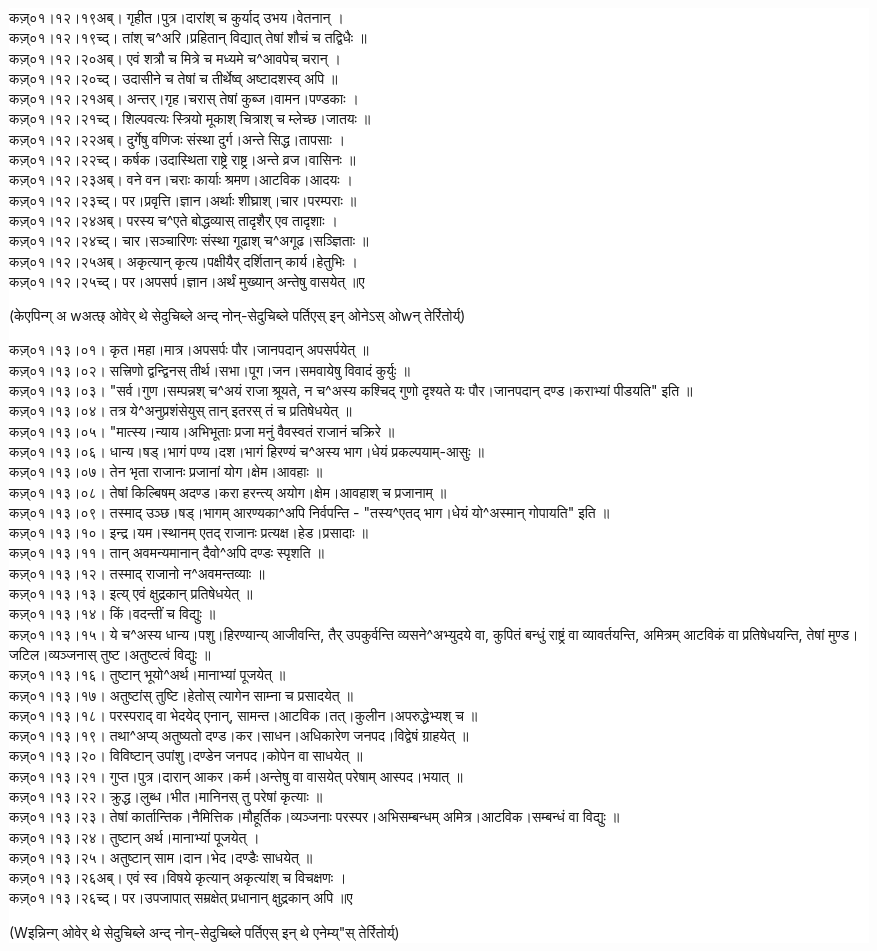 कज़्०१।१२।१९अब्। गृहीत।पुत्र।दारांश् च कुर्याद् उभय।वेतनान् ।  
कज़्०१।१२।१९च्द्। तांश् च^अरि।प्रहितान् विद्यात् तेषां शौचं च तद्विधैः ॥  
कज़्०१।१२।२०अब्। एवं शत्रौ च मित्रे च मध्यमे च^आवपेच् चरान् ।  
कज़्०१।१२।२०च्द्। उदासीने च तेषां च तीर्थेष्व् अष्टादशस्व् अपि ॥  
कज़्०१।१२।२१अब्। अन्तर्।गृह।चरास् तेषां कुब्ज।वामन।पण्डकाः ।  
कज़्०१।१२।२१च्द्। शिल्पवत्यः स्त्रियो मूकाश् चित्राश् च म्लेच्छ।जातयः ॥  
कज़्०१।१२।२२अब्। दुर्गेषु वणिजः संस्था दुर्ग।अन्ते सिद्ध।तापसाः ।  
कज़्०१।१२।२२च्द्। कर्षक।उदास्थिता राष्ट्रे राष्ट्र।अन्ते व्रज।वासिनः ॥  
कज़्०१।१२।२३अब्। वने वन।चराः कार्याः श्रमण।आटविक।आदयः ।  
कज़्०१।१२।२३च्द्। पर।प्रवृत्ति।ज्ञान।अर्थाः शीघ्राश्।चार।परम्पराः ॥  
कज़्०१।१२।२४अब्। परस्य च^एते बोद्धव्यास् तादृशैर् एव तादृशाः ।  
कज़्०१।१२।२४च्द्। चार।सञ्चारिणः संस्था गूढाश् च^अगूढ।सञ्ज्ञिताः ॥  
कज़्०१।१२।२५अब्। अकृत्यान् कृत्य।पक्षीयैर् दर्शितान् कार्य।हेतुभिः ।  
कज़्०१।१२।२५च्द्। पर।अपसर्प।ज्ञान।अर्थं मुख्यान् अन्तेषु वासयेत् ॥ए  
    
(केएपिन्ग् अ wअत्छ् ओवेर् थे सेदुचिब्ले अन्द् नोन्-सेदुचिब्ले पर्तिएस् इन् ओनेऽस् ओwन् तेर्रितोर्य्)  
    
कज़्०१।१३।०१। कृत।महा।मात्र।अपसर्पः पौर।जानपदान् अपसर्पयेत् ॥  
कज़्०१।१३।०२। सत्त्रिणो द्वन्द्विनस् तीर्थ।सभा।पूग।जन।समवायेषु विवादं कुर्युः ॥  
कज़्०१।१३।०३। "सर्व।गुण।सम्पन्नश् च^अयं राजा श्रूयते, न च^अस्य कश्चिद् गुणो दृश्यते यः पौर।जानपदान् दण्ड।कराभ्यां पीडयति" इति ॥  
कज़्०१।१३।०४। तत्र ये^अनुप्रशंसेयुस् तान् इतरस् तं च प्रतिषेधयेत् ॥  
कज़्०१।१३।०५। "मात्स्य।न्याय।अभिभूताः प्रजा मनुं वैवस्वतं राजानं चक्रिरे ॥  
कज़्०१।१३।०६। धान्य।षड्।भागं पण्य।दश।भागं हिरण्यं च^अस्य भाग।धेयं प्रकल्पयाम्-आसुः ॥  
कज़्०१।१३।०७। तेन भृता राजानः प्रजानां योग।क्षेम।आवहाः ॥  
कज़्०१।१३।०८। तेषां किल्बिषम् अदण्ड।करा हरन्त्य् अयोग।क्षेम।आवहाश् च प्रजानाम् ॥  
कज़्०१।१३।०९। तस्माद् उञ्छ।षड्।भागम् आरण्यका^अपि निर्वपन्ति - "तस्य^एतद् भाग।धेयं यो^अस्मान् गोपायति" इति ॥  
कज़्०१।१३।१०। इन्द्र।यम।स्थानम् एतद् राजानः प्रत्यक्ष।हेड।प्रसादाः ॥  
कज़्०१।१३।११। तान् अवमन्यमानान् दैवो^अपि दण्डः स्पृशति ॥  
कज़्०१।१३।१२। तस्माद् राजानो न^अवमन्तव्याः ॥  
कज़्०१।१३।१३। इत्य् एवं क्षुद्रकान् प्रतिषेधयेत् ॥  
कज़्०१।१३।१४। किं।वदन्तीं च विद्युः ॥  
कज़्०१।१३।१५। ये च^अस्य धान्य।पशु।हिरण्यान्य् आजीवन्ति, तैर् उपकुर्वन्ति व्यसने^अभ्युदये वा, कुपितं बन्धुं राष्ट्रं वा व्यावर्तयन्ति, अमित्रम् आटविकं वा प्रतिषेधयन्ति, तेषां मुण्ड।जटिल।व्यञ्जनास् तुष्ट।अतुष्टत्वं विद्युः ॥  
कज़्०१।१३।१६। तुष्टान् भूयो^अर्थ।मानाभ्यां पूजयेत् ॥  
कज़्०१।१३।१७। अतुष्टांस् तुष्टि।हेतोस् त्यागेन साम्ना च प्रसादयेत् ॥  
कज़्०१।१३।१८। परस्पराद् वा भेदयेद् एनान्, सामन्त।आटविक।तत्।कुलीन।अपरुद्धेभ्यश् च ॥  
कज़्०१।१३।१९। तथा^अप्य् अतुष्यतो दण्ड।कर।साधन।अधिकारेण जनपद।विद्वेषं ग्राहयेत् ॥  
कज़्०१।१३।२०। विविष्टान् उपांशु।दण्डेन जनपद।कोपेन वा साधयेत् ॥  
कज़्०१।१३।२१। गुप्त।पुत्र।दारान् आकर।कर्म।अन्तेषु वा वासयेत् परेषाम् आस्पद।भयात् ॥  
कज़्०१।१३।२२। क्रुद्ध।लुब्ध।भीत।मानिनस् तु परेषां कृत्याः ॥  
कज़्०१।१३।२३। तेषां कार्तान्तिक।नैमित्तिक।मौहूर्तिक।व्यञ्जनाः परस्पर।अभिसम्बन्धम् अमित्र।आटविक।सम्बन्धं वा विद्युः ॥  
कज़्०१।१३।२४। तुष्टान् अर्थ।मानाभ्यां पूजयेत् ।  
कज़्०१।१३।२५। अतुष्टान् साम।दान।भेद।दण्डैः साधयेत् ॥  
कज़्०१।१३।२६अब्। एवं स्व।विषये कृत्यान् अकृत्यांश् च विचक्षणः ।  
कज़्०१।१३।२६च्द्। पर।उपजापात् सम्रक्षेत् प्रधानान् क्षुद्रकान् अपि ॥ए  
    
(Wइन्निन्ग् ओवेर् थे सेदुचिब्ले अन्द् नोन्-सेदुचिब्ले पर्तिएस् इन् थे एनेम्य्"स् तेर्रितोर्य्)  
    